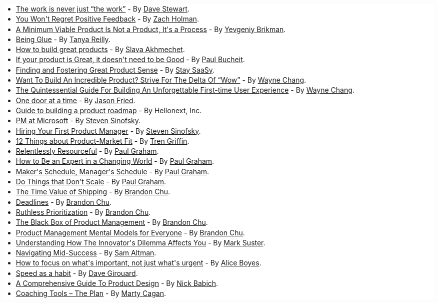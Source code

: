 *   [The work is never just “the work”](https://davestewart.co.uk/blog/the-work-is-never-just-the-work/) - By [Dave Stewart](https://davestewart.co.uk/).
*   [You Won't Regret Positive Feedback](https://zachholman.com/posts/positive-feedback/) - By [Zach Holman](https://zachholman.com).
*   [A Minimum Viable Product Is Not a Product, It's a Process](https://web.archive.org/web/20201004000942/https://www.ycombinator.com/library/4Q-a-minimum-viable-product-is-not-a-product-it-s-a-process) - By [Yevgeniy Brikman](https://www.ycombinator.com/blog/author/yevgeniy-brikman).
*   [Being Glue](https://noidea.dog/glue) - By [Tanya Reilly](https://noidea.dog/about).
*   [How to build great products](https://www.defmacro.org/2013/09/26/products.html) - By [Slava Akhmechet](https://www.defmacro.org).
*   [If your product is Great, it doesn't need to be Good](https://paulbuchheit.blogspot.com/2010/02/if-your-product-is-great-it-doesnt-need.html) - By [Paul Bucheit](http://en.wikipedia.org/wiki/Paul_Buchheit).
*   [Finding and Fostering Great Product Sense](https://staysaasy.com/product/2023/05/14/product-sense.html) - By [Stay SaaSy](https://staysaasy.com/about.html).
*   [Want To Build An Incredible Product? Strive For The Delta Of “Wow”](https://medium.com/@waynechang/want-to-build-an-incredible-product-strive-for-the-delta-of-wow-f184b716af18) - By [Wayne Chang](https://chang.com/).
*   [The Quintessential Guide For Building An Unforgettable First-time User Experience](https://hackernoon.com/the-quintessential-guide-for-building-an-unforgettable-first-time-user-experience-19720a7447d2) - By [Wayne Chang](https://chang.com/).
*   [One door at a time](https://m.signalvnoise.com/one-door-at-a-time/) - By [Jason Fried](https://world.hey.com/jason).
*   [Guide to building a product roadmap](https://hellonext.co/blog/how-to-build-great-product-roadmap) - By Hellonext, Inc.
*   [PM at Microsoft](https://web.archive.org/web/20180220022153/https://blogs.msdn.microsoft.com/techtalk/2005/12/16/pm-at-microsoft/) - By [Steven Sinofsky](https://en.wikipedia.org/wiki/Steven_Sinofsky).
*   [Hiring Your First Product Manager](https://blog.learningbyshipping.com/2015/04/07/hiring-your-first-product-manager/) - By [Steven Sinofsky](https://en.wikipedia.org/wiki/Steven_Sinofsky).
*   [12 Things about Product-Market Fit](https://web.archive.org/web/20180629011058/https://a16z.com/2017/02/18/12-things-about-product-market-fit/) - By [Tren Griffin](https://www.linkedin.com/in/tren-griffin-50582725/).
*   [Relentlessly Resourceful](http://www.paulgraham.com/relres.html) - By [Paul Graham](https://www.paulgraham.com/).
*   [How to Be an Expert in a Changing World](http://www.paulgraham.com/ecw.html) - By [Paul Graham](https://www.paulgraham.com/).
*   [Maker's Schedule, Manager's Schedule](http://www.paulgraham.com/makersschedule.html) - By [Paul Graham](https://www.paulgraham.com/).
*   [Do Things that Don't Scale](http://paulgraham.com/ds.html) - By [Paul Graham](https://www.paulgraham.com/).
*   [The Time Value of Shipping](https://blackboxofpm.com/the-time-value-of-shipping-6deaf8d7d565) - By [Brandon Chu](https://medium.com/@brandonmchu).
*   [Deadlines](https://blackboxofpm.com/deadlines-d6925e5c694f) - By [Brandon Chu](https://medium.com/@brandonmchu).
*   [Ruthless Prioritization](https://blackboxofpm.com/ruthless-prioritization-e4256e3520a9) - By [Brandon Chu](https://medium.com/@brandonmchu).
*   [The Black Box of Product Management](https://blackboxofpm.com/the-black-box-of-product-management-3feb65db6ddb) - By [Brandon Chu](https://medium.com/@brandonmchu).
*   [Product Management Mental Models for Everyone](https://blackboxofpm.com/product-management-mental-models-for-everyone-31e7828cb50b) - By [Brandon Chu](https://medium.com/@brandonmchu).
*   [Understanding How The Innovator's Dilemma Affects You](https://bothsidesofthetable.com/understanding-how-the-innovator-s-dilemma-affects-you-75563219a58d) - By [Mark Suster](https://www.linkedin.com/in/marksuster/).
*   [Navigating Mid-Success](https://blog.ycombinator.com/navigating-mid-success/) - By [Sam Altman](https://en.wikipedia.org/wiki/Sam_Altman).
*   [How to focus on what's important, not just what's urgent](https://hbr.org/2018/07/how-to-focus-on-whats-important-not-just-whats-urgent) - By [Alice Boyes](https://www.aliceboyes.com/).
*   [Speed as a habit](http://firstround.com/review/speed-as-a-habit/) - By [Dave Girouard](https://www.linkedin.com/in/davegirouard).
*   [A Comprehensive Guide To Product Design](https://www.smashingmagazine.com/2018/01/comprehensive-guide-product-design/) - By [Nick Babich](https://www.smashingmagazine.com/author/nickbabich).
*   [Coaching Tools – The Plan](https://svpg.com/coaching-tools-the-plan/) - By [Marty Cagan](https://www.svpg.com/team/marty-cagan/).